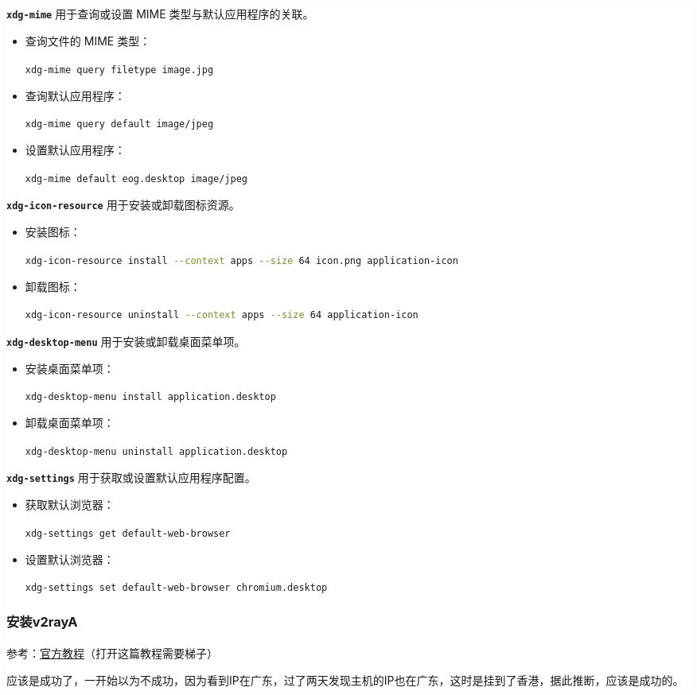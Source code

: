 **`xdg-mime`**
用于查询或设置 MIME 类型与默认应用程序的关联。

- 查询文件的 MIME 类型：
  ```bash
  xdg-mime query filetype image.jpg
  ```
- 查询默认应用程序：
  ```bash
  xdg-mime query default image/jpeg
  ```
- 设置默认应用程序：
  ```bash
  xdg-mime default eog.desktop image/jpeg
  ```

**`xdg-icon-resource`**
用于安装或卸载图标资源。

- 安装图标：
  ```bash
  xdg-icon-resource install --context apps --size 64 icon.png application-icon
  ```
- 卸载图标：
  ```bash
  xdg-icon-resource uninstall --context apps --size 64 application-icon
  ```

**`xdg-desktop-menu`**
用于安装或卸载桌面菜单项。

- 安装桌面菜单项：
  ```bash
  xdg-desktop-menu install application.desktop
  ```
- 卸载桌面菜单项：
  ```bash
  xdg-desktop-menu uninstall application.desktop
  ```

**`xdg-settings`**
用于获取或设置默认应用程序配置。

- 获取默认浏览器：
  ```bash
  xdg-settings get default-web-browser
  ```
- 设置默认浏览器：
  ```bash
  xdg-settings set default-web-browser chromium.desktop
  ```



### 安装v2rayA

参考：[官方教程](https://v2raya.org/docs/prologue/introduction/)（打开这篇教程需要梯子）

应该是成功了，一开始以为不成功，因为看到IP在广东，过了两天发现主机的IP也在广东，这时是挂到了香港，据此推断，应该是成功的。
